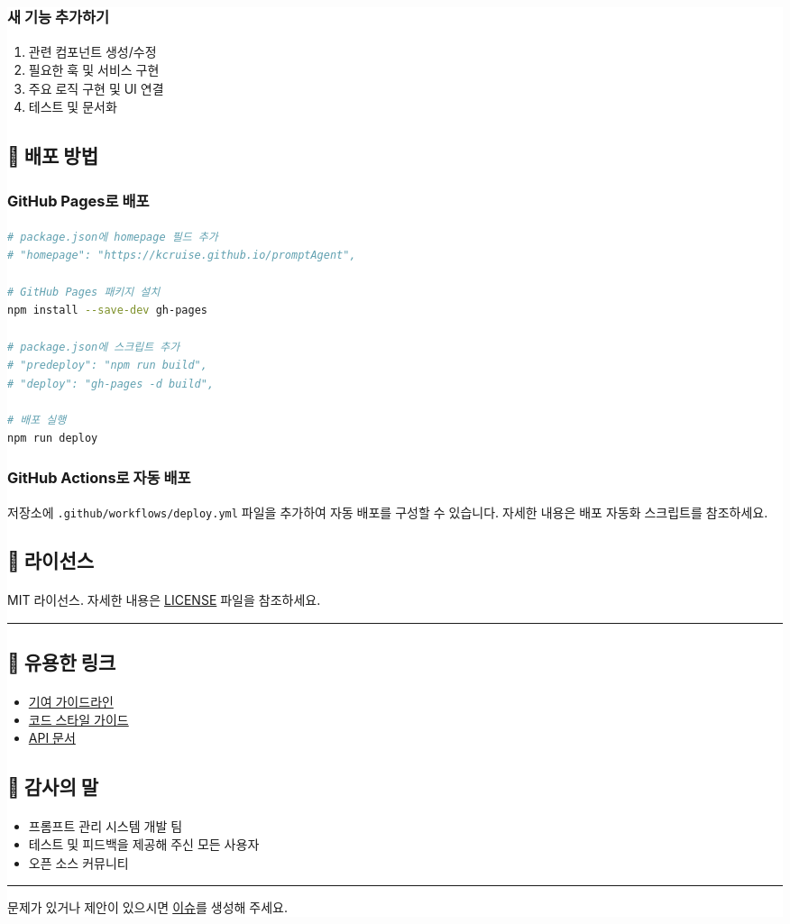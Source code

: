 ### 새 기능 추가하기

1. 관련 컴포넌트 생성/수정
2. 필요한 훅 및 서비스 구현
3. 주요 로직 구현 및 UI 연결
4. 테스트 및 문서화

## 🚀 배포 방법

### GitHub Pages로 배포

```bash
# package.json에 homepage 필드 추가
# "homepage": "https://kcruise.github.io/promptAgent",

# GitHub Pages 패키지 설치
npm install --save-dev gh-pages

# package.json에 스크립트 추가
# "predeploy": "npm run build",
# "deploy": "gh-pages -d build",

# 배포 실행
npm run deploy
```

### GitHub Actions로 자동 배포

저장소에 `.github/workflows/deploy.yml` 파일을 추가하여 자동 배포를 구성할 수 있습니다. 자세한 내용은 배포 자동화 스크립트를 참조하세요.

## 📄 라이선스

MIT 라이선스. 자세한 내용은 [LICENSE](LICENSE) 파일을 참조하세요.

---

## 🔗 유용한 링크

- [기여 가이드라인](CONTRIBUTING.md)
- [코드 스타일 가이드](CODE_STYLE.md)
- [API 문서](API.md)

## 🙏 감사의 말

- 프롬프트 관리 시스템 개발 팀
- 테스트 및 피드백을 제공해 주신 모든 사용자
- 오픈 소스 커뮤니티

---

문제가 있거나 제안이 있으시면 [이슈](https://github.com/KCRUISE/promptAgent/issues)를 생성해 주세요.
